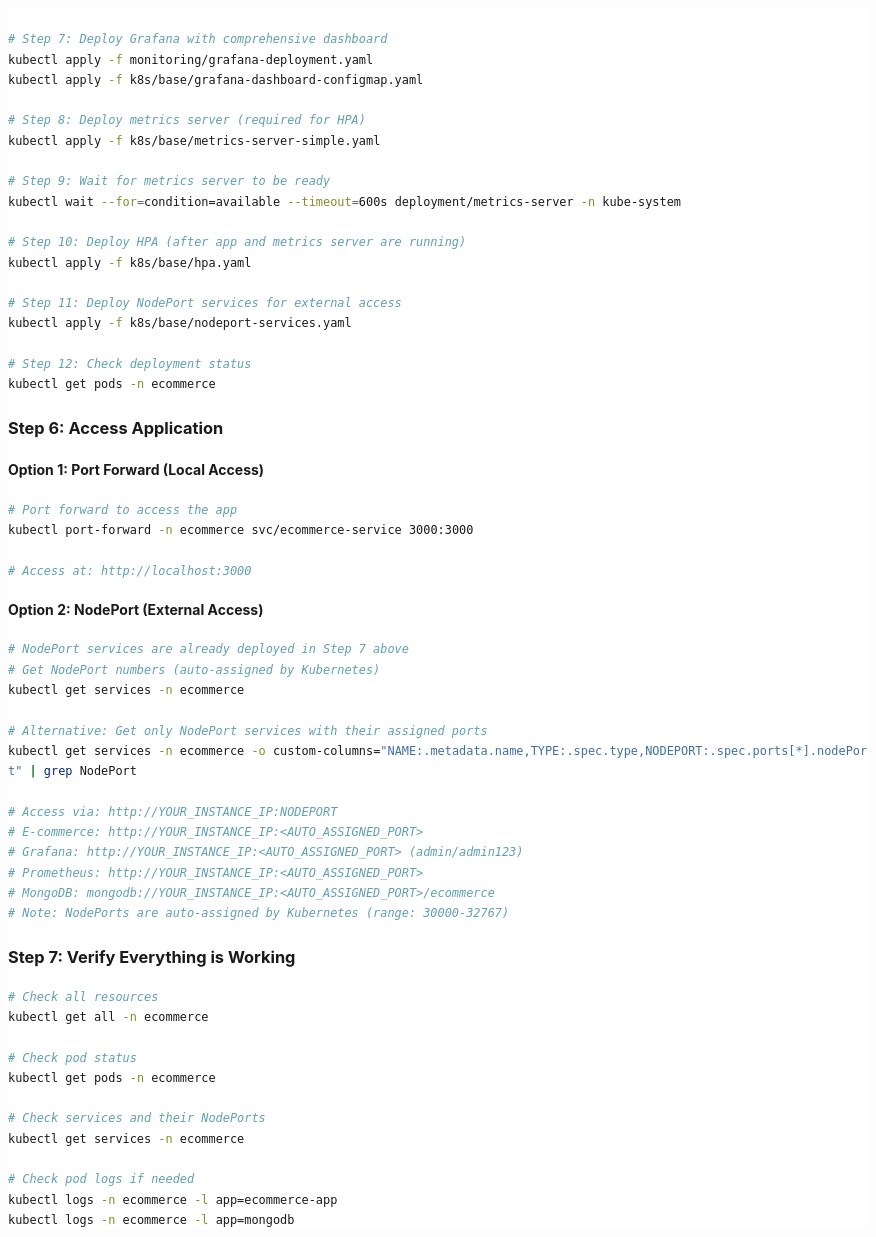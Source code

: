 ```bash

# Step 7: Deploy Grafana with comprehensive dashboard
kubectl apply -f monitoring/grafana-deployment.yaml
kubectl apply -f k8s/base/grafana-dashboard-configmap.yaml

# Step 8: Deploy metrics server (required for HPA)
kubectl apply -f k8s/base/metrics-server-simple.yaml

# Step 9: Wait for metrics server to be ready
kubectl wait --for=condition=available --timeout=600s deployment/metrics-server -n kube-system

# Step 10: Deploy HPA (after app and metrics server are running)
kubectl apply -f k8s/base/hpa.yaml

# Step 11: Deploy NodePort services for external access
kubectl apply -f k8s/base/nodeport-services.yaml

# Step 12: Check deployment status
kubectl get pods -n ecommerce
```

### Step 6: Access Application

#### Option 1: Port Forward (Local Access)
```bash
# Port forward to access the app
kubectl port-forward -n ecommerce svc/ecommerce-service 3000:3000

# Access at: http://localhost:3000
```

#### Option 2: NodePort (External Access)
```bash
# NodePort services are already deployed in Step 7 above
# Get NodePort numbers (auto-assigned by Kubernetes)
kubectl get services -n ecommerce

# Alternative: Get only NodePort services with their assigned ports
kubectl get services -n ecommerce -o custom-columns="NAME:.metadata.name,TYPE:.spec.type,NODEPORT:.spec.ports[*].nodePort" | grep NodePort

# Access via: http://YOUR_INSTANCE_IP:NODEPORT
# E-commerce: http://YOUR_INSTANCE_IP:<AUTO_ASSIGNED_PORT>
# Grafana: http://YOUR_INSTANCE_IP:<AUTO_ASSIGNED_PORT> (admin/admin123)
# Prometheus: http://YOUR_INSTANCE_IP:<AUTO_ASSIGNED_PORT>
# MongoDB: mongodb://YOUR_INSTANCE_IP:<AUTO_ASSIGNED_PORT>/ecommerce
# Note: NodePorts are auto-assigned by Kubernetes (range: 30000-32767)
```

### Step 7: Verify Everything is Working
```bash
# Check all resources
kubectl get all -n ecommerce

# Check pod status
kubectl get pods -n ecommerce

# Check services and their NodePorts
kubectl get services -n ecommerce

# Check pod logs if needed
kubectl logs -n ecommerce -l app=ecommerce-app
kubectl logs -n ecommerce -l app=mongodb

```